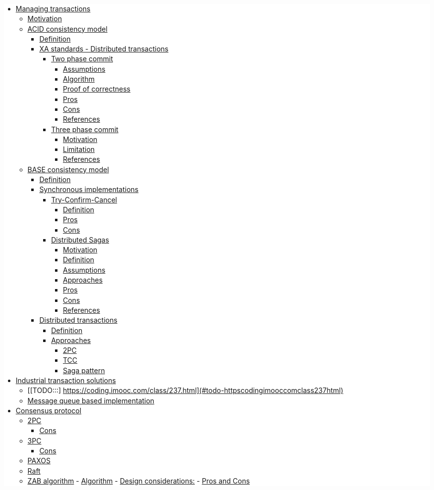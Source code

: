 


- [Managing transactions](#managing-transactions)
	- [Motivation](#motivation)
	- [ACID consistency model](#acid-consistency-model)
		- [Definition](#definition)
		- [XA standards - Distributed transactions](#xa-standards---distributed-transactions)
			- [Two phase commit](#two-phase-commit)
				- [Assumptions](#assumptions)
				- [Algorithm](#algorithm)
				- [Proof of correctness](#proof-of-correctness)
				- [Pros](#pros)
				- [Cons](#cons)
				- [References](#references)
			- [Three phase commit](#three-phase-commit)
				- [Motivation](#motivation-1)
				- [Limitation](#limitation)
				- [References](#references-1)
	- [BASE consistency model](#base-consistency-model)
		- [Definition](#definition-1)
		- [Synchronous implementations](#synchronous-implementations)
			- [Try-Confirm-Cancel](#try-confirm-cancel)
				- [Definition](#definition-2)
				- [Pros](#pros-1)
				- [Cons](#cons-1)
			- [Distributed Sagas](#distributed-sagas)
				- [Motivation](#motivation-2)
				- [Definition](#definition-3)
				- [Assumptions](#assumptions-1)
				- [Approaches](#approaches)
				- [Pros](#pros-2)
				- [Cons](#cons-2)
				- [References](#references-2)
		- [Distributed transactions](#distributed-transactions)
			- [Definition](#definition-4)
			- [Approaches](#approaches-1)
				- [2PC](#2pc)
				- [TCC](#tcc)
				- [Saga pattern](#saga-pattern)
- [Industrial transaction solutions](#industrial-transaction-solutions)
	- [[TODO:::] https://coding.imooc.com/class/237.html](#todo-httpscodingimooccomclass237html)
	- [Message queue based implementation](#message-queue-based-implementation)
- [Consensus protocol](#consensus-protocol)
	- [2PC](#2pc-1)
		- [Cons](#cons-3)
	- [3PC](#3pc)
		- [Cons](#cons-4)
	- [PAXOS](#paxos)
	- [Raft](#raft)
	- [ZAB algorithm](#zab-algorithm)
			- [Algorithm](#algorithm-1)
			- [Design considerations:](#design-considerations)
			- [Pros and Cons](#pros-and-cons)
